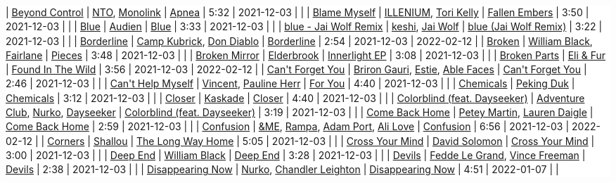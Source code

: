 | [Beyond Control](https://open.spotify.com/track/5pK2Elt8xOENwe8xAGfASw) | [NTO](https://open.spotify.com/artist/7ry8L53T4oJtSIogGYuioq), [Monolink](https://open.spotify.com/artist/2I4hRNCYkPKJQlkoEZKjYx) | [Apnea](https://open.spotify.com/album/2P7XyZlFlhCHtXCUp7al5C) | 5:32 | 2021-12-03 |  |
| [Blame Myself](https://open.spotify.com/track/1suqXPrYygZ7BYiSfaVZE4) | [ILLENIUM](https://open.spotify.com/artist/45eNHdiiabvmbp4erw26rg), [Tori Kelly](https://open.spotify.com/artist/1vSN1fsvrzpbttOYGsliDr) | [Fallen Embers](https://open.spotify.com/album/4YomxhmDglPvD93W3T6l1V) | 3:50 | 2021-12-03 |  |
| [Blue](https://open.spotify.com/track/4QOb9hRufjPp9TDdph7Wzh) | [Audien](https://open.spotify.com/artist/4xnMDfgEmXZEEDdITKcGuE) | [Blue](https://open.spotify.com/album/77m2CAzG88DkuYbXZD6VM6) | 3:33 | 2021-12-03 |  |
| [blue \- Jai Wolf Remix](https://open.spotify.com/track/4FWzhh5B1rowe3qWKId1x3) | [keshi](https://open.spotify.com/artist/3pc0bOVB5whxmD50W79wwO), [Jai Wolf](https://open.spotify.com/artist/24V5UY0nChKpnb1TBPJhCw) | [blue \(Jai Wolf Remix\)](https://open.spotify.com/album/5AvH3NBw1t9GiYKWC9Si0Q) | 3:22 | 2021-12-03 |  |
| [Borderline](https://open.spotify.com/track/2EE9mbf0apCytvK4cq8qSl) | [Camp Kubrick](https://open.spotify.com/artist/3RCqYRekSt6ttwZdkFhmnk), [Don Diablo](https://open.spotify.com/artist/1l2ekx5skC4gJH8djERwh1) | [Borderline](https://open.spotify.com/album/35QBNIbrgjMWlMu6B2WDbU) | 2:54 | 2021-12-03 | 2022-02-12 |
| [Broken](https://open.spotify.com/track/7En6WS40qUdd9NMWLnOKiz) | [William Black](https://open.spotify.com/artist/7d5SfGXKpgS3JK8BFIq59h), [Fairlane](https://open.spotify.com/artist/3L7JnVovGbYSUmRyqhXMYO) | [Pieces](https://open.spotify.com/album/41zOUkivBUd5X0KRWPO3CB) | 3:48 | 2021-12-03 |  |
| [Broken Mirror](https://open.spotify.com/track/44oPs8vjsT9v6Hjt50TvVh) | [Elderbrook](https://open.spotify.com/artist/2vf4pRsEY6LpL5tKmqWb64) | [Innerlight EP](https://open.spotify.com/album/2tg28FJC1DoNaE19f9FpY7) | 3:08 | 2021-12-03 |  |
| [Broken Parts](https://open.spotify.com/track/1TS3hIyeGdWqeBQyj5HgoT) | [Eli & Fur](https://open.spotify.com/artist/5CkVLGKUJkIc1pmSk10QP4) | [Found In The Wild](https://open.spotify.com/album/12uYfX0tNuYsyS6BNaoJNS) | 3:56 | 2021-12-03 | 2022-02-12 |
| [Can't Forget You](https://open.spotify.com/track/726GMkrLFseCdHebF8LdVU) | [Briron Gauri](https://open.spotify.com/artist/2Aydybx286zfOnz7DQXw7N), [Estie](https://open.spotify.com/artist/6wWfHA1CxWIjDRF4FOFb5o), [Able Faces](https://open.spotify.com/artist/7nL523vzwv24ad0oFf2VZ2) | [Can't Forget You](https://open.spotify.com/album/2lRF3otwcBQFr4EfJRLp2C) | 2:46 | 2021-12-03 |  |
| [Can't Help Myself](https://open.spotify.com/track/13VPw7TPwIGXvQOY7CVeds) | [Vincent](https://open.spotify.com/artist/7ymczLNmjz6AVMGApVNWbB), [Pauline Herr](https://open.spotify.com/artist/66VgJGpaRMwrNaS2MPqIDf) | [For You](https://open.spotify.com/album/7rcgjzm6DOL7GiHws7Gmb3) | 4:40 | 2021-12-03 |  |
| [Chemicals](https://open.spotify.com/track/2WIxF9PM27nC3l1aNFkLMT) | [Peking Duk](https://open.spotify.com/artist/0UZ1nu3kcdNlCoiKRjmSSY) | [Chemicals](https://open.spotify.com/album/1lwhfq8BkowesLrOTdZy71) | 3:12 | 2021-12-03 |  |
| [Closer](https://open.spotify.com/track/4HGi3uJg4OTWHQs6TkYAFb) | [Kaskade](https://open.spotify.com/artist/6TQj5BFPooTa08A7pk8AQ1) | [Closer](https://open.spotify.com/album/0e3tF60tqO2Niimn9HZIde) | 4:40 | 2021-12-03 |  |
| [Colorblind \(feat\. Dayseeker\)](https://open.spotify.com/track/45CwQAnBujkKzbDKX5wJmv) | [Adventure Club](https://open.spotify.com/artist/5CdJjUi9f0cVgo9nFuJrFa), [Nurko](https://open.spotify.com/artist/757FXqX0Osk2pqtgv4E5v4), [Dayseeker](https://open.spotify.com/artist/5FjQVp1Lb0kltmwIuu5kfj) | [Colorblind \(feat\. Dayseeker\)](https://open.spotify.com/album/7zxLuEY7mKLKdyWjnCfP35) | 3:19 | 2021-12-03 |  |
| [Come Back Home](https://open.spotify.com/track/5qpEtUsEI1VkG63MNlRrAC) | [Petey Martin](https://open.spotify.com/artist/30B2OY2t19A6zCXGFUNlGB), [Lauren Daigle](https://open.spotify.com/artist/40LHVA5BTQp9RxHOQ9JPYj) | [Come Back Home](https://open.spotify.com/album/3BbHn9RSO1fDcwDC6syUxP) | 2:59 | 2021-12-03 |  |
| [Confusion](https://open.spotify.com/track/4dUIinlaify3Z3DAZmPkc7) | [&ME](https://open.spotify.com/artist/5mIowAJMp7RKNheelruV5z), [Rampa](https://open.spotify.com/artist/08jywfUS0hp8XYlYs0cvz8), [Adam Port](https://open.spotify.com/artist/2loEsOijJ6XiGzWYFXMIRk), [Ali Love](https://open.spotify.com/artist/5XJp0gYotUfFraS626GSge) | [Confusion](https://open.spotify.com/album/0c4WgnhgDzr5B0SL3mwIDM) | 6:56 | 2021-12-03 | 2022-02-12 |
| [Corners](https://open.spotify.com/track/4ULqmjj1Rt1IzbTCAYSzOt) | [Shallou](https://open.spotify.com/artist/7C3Cbtr2PkH2l4tOGhtCsk) | [The Long Way Home](https://open.spotify.com/album/3bZwlowzh4YGLX6LfrYdSk) | 5:05 | 2021-12-03 |  |
| [Cross Your Mind](https://open.spotify.com/track/03F7FL0pcmVT4W8V8pERCH) | [David Solomon](https://open.spotify.com/artist/3fzRb5i8Wn7ao2KPDxEiTR) | [Cross Your Mind](https://open.spotify.com/album/3WTRKUecyrM9ydt9ihGWoH) | 3:00 | 2021-12-03 |  |
| [Deep End](https://open.spotify.com/track/21UciS9u65KNCmrNXAToxK) | [William Black](https://open.spotify.com/artist/7d5SfGXKpgS3JK8BFIq59h) | [Deep End](https://open.spotify.com/album/6EGOIYk1sgkYq8XevCOjmF) | 3:28 | 2021-12-03 |  |
| [Devils](https://open.spotify.com/track/3jOyg77BUcPtbRtObyogTG) | [Fedde Le Grand](https://open.spotify.com/artist/7dc6hUwyuIhrZdh80eaCEE), [Vince Freeman](https://open.spotify.com/artist/74fA5V74G5FAxND01a42is) | [Devils](https://open.spotify.com/album/32lQX81sQIEFC7Qslj46Va) | 2:38 | 2021-12-03 |  |
| [Disappearing Now](https://open.spotify.com/track/6OyAdrIqlulqr7hEpo7QSL) | [Nurko](https://open.spotify.com/artist/757FXqX0Osk2pqtgv4E5v4), [Chandler Leighton](https://open.spotify.com/artist/5zUeHMatct7zGjyIji9T4C) | [Disappearing Now](https://open.spotify.com/album/5zdUWNPZwYmUn7M2aUu0Cz) | 4:51 | 2022-01-07 |  |